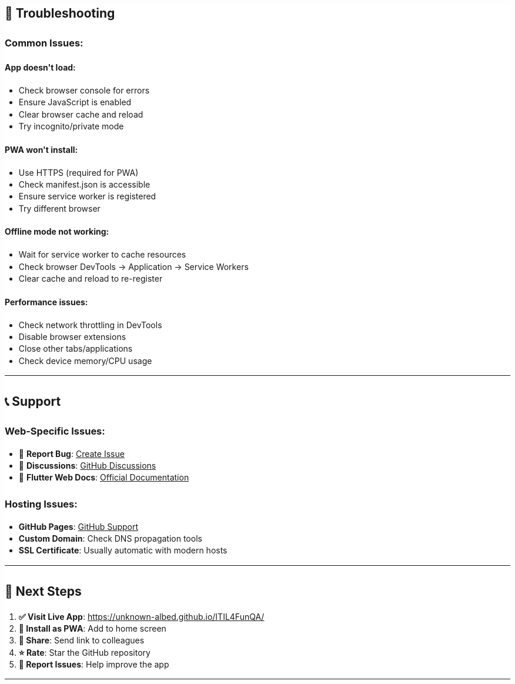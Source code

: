 
## 🐛 **Troubleshooting**

### **Common Issues:**

#### **App doesn't load:**
- Check browser console for errors
- Ensure JavaScript is enabled
- Clear browser cache and reload
- Try incognito/private mode

#### **PWA won't install:**
- Use HTTPS (required for PWA)
- Check manifest.json is accessible
- Ensure service worker is registered
- Try different browser

#### **Offline mode not working:**
- Wait for service worker to cache resources
- Check browser DevTools → Application → Service Workers
- Clear cache and reload to re-register

#### **Performance issues:**
- Check network throttling in DevTools
- Disable browser extensions
- Close other tabs/applications
- Check device memory/CPU usage

---

## 📞 **Support**

### **Web-Specific Issues:**
- 🐛 **Report Bug**: [Create Issue](https://github.com/unknown-albed/ITIL4FunQA/issues/new)
- 💬 **Discussions**: [GitHub Discussions](https://github.com/unknown-albed/ITIL4FunQA/discussions)
- 📖 **Flutter Web Docs**: [Official Documentation](https://docs.flutter.dev/platform-integration/web)

### **Hosting Issues:**
- **GitHub Pages**: [GitHub Support](https://support.github.com/)
- **Custom Domain**: Check DNS propagation tools
- **SSL Certificate**: Usually automatic with modern hosts

---

## 🎯 **Next Steps**

1. **✅ Visit Live App**: https://unknown-albed.github.io/ITIL4FunQA/
2. **📱 Install as PWA**: Add to home screen
3. **🔗 Share**: Send link to colleagues
4. **⭐ Rate**: Star the GitHub repository
5. **🐛 Report Issues**: Help improve the app

---